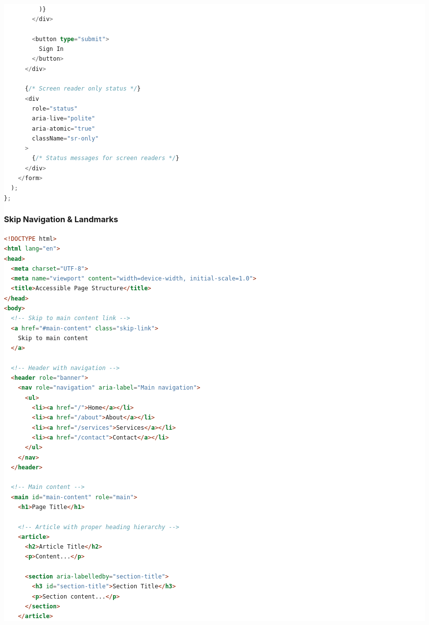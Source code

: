 ```typescript
          )}
        </div>

        <button type="submit">
          Sign In
        </button>
      </div>

      {/* Screen reader only status */}
      <div 
        role="status" 
        aria-live="polite" 
        aria-atomic="true"
        className="sr-only"
      >
        {/* Status messages for screen readers */}
      </div>
    </form>
  );
};
```

### Skip Navigation & Landmarks
```html
<!DOCTYPE html>
<html lang="en">
<head>
  <meta charset="UTF-8">
  <meta name="viewport" content="width=device-width, initial-scale=1.0">
  <title>Accessible Page Structure</title>
</head>
<body>
  <!-- Skip to main content link -->
  <a href="#main-content" class="skip-link">
    Skip to main content
  </a>

  <!-- Header with navigation -->
  <header role="banner">
    <nav role="navigation" aria-label="Main navigation">
      <ul>
        <li><a href="/">Home</a></li>
        <li><a href="/about">About</a></li>
        <li><a href="/services">Services</a></li>
        <li><a href="/contact">Contact</a></li>
      </ul>
    </nav>
  </header>

  <!-- Main content -->
  <main id="main-content" role="main">
    <h1>Page Title</h1>
    
    <!-- Article with proper heading hierarchy -->
    <article>
      <h2>Article Title</h2>
      <p>Content...</p>
      
      <section aria-labelledby="section-title">
        <h3 id="section-title">Section Title</h3>
        <p>Section content...</p>
      </section>
    </article>
```